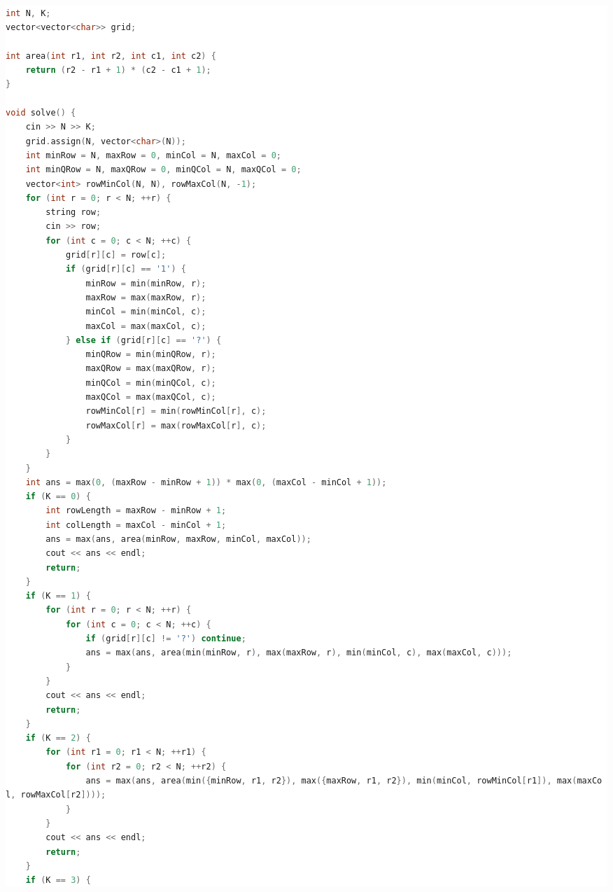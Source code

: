 ```cpp
int N, K;
vector<vector<char>> grid;

int area(int r1, int r2, int c1, int c2) {
    return (r2 - r1 + 1) * (c2 - c1 + 1);
}

void solve() {
    cin >> N >> K;
    grid.assign(N, vector<char>(N));
    int minRow = N, maxRow = 0, minCol = N, maxCol = 0;
    int minQRow = N, maxQRow = 0, minQCol = N, maxQCol = 0;
    vector<int> rowMinCol(N, N), rowMaxCol(N, -1);
    for (int r = 0; r < N; ++r) {
        string row;
        cin >> row;
        for (int c = 0; c < N; ++c) {
            grid[r][c] = row[c];
            if (grid[r][c] == '1') {
                minRow = min(minRow, r);
                maxRow = max(maxRow, r);
                minCol = min(minCol, c);
                maxCol = max(maxCol, c);
            } else if (grid[r][c] == '?') {
                minQRow = min(minQRow, r);
                maxQRow = max(maxQRow, r);
                minQCol = min(minQCol, c);
                maxQCol = max(maxQCol, c);
                rowMinCol[r] = min(rowMinCol[r], c);
                rowMaxCol[r] = max(rowMaxCol[r], c);
            }
        }
    }
    int ans = max(0, (maxRow - minRow + 1)) * max(0, (maxCol - minCol + 1));
    if (K == 0) {
        int rowLength = maxRow - minRow + 1;
        int colLength = maxCol - minCol + 1;
        ans = max(ans, area(minRow, maxRow, minCol, maxCol));
        cout << ans << endl;
        return;
    }
    if (K == 1) {
        for (int r = 0; r < N; ++r) {
            for (int c = 0; c < N; ++c) {
                if (grid[r][c] != '?') continue;
                ans = max(ans, area(min(minRow, r), max(maxRow, r), min(minCol, c), max(maxCol, c)));
            }
        }
        cout << ans << endl;
        return;
    }
    if (K == 2) {
        for (int r1 = 0; r1 < N; ++r1) {
            for (int r2 = 0; r2 < N; ++r2) {
                ans = max(ans, area(min({minRow, r1, r2}), max({maxRow, r1, r2}), min(minCol, rowMinCol[r1]), max(maxCol, rowMaxCol[r2])));
            }
        }
        cout << ans << endl;
        return;
    }
    if (K == 3) {
```